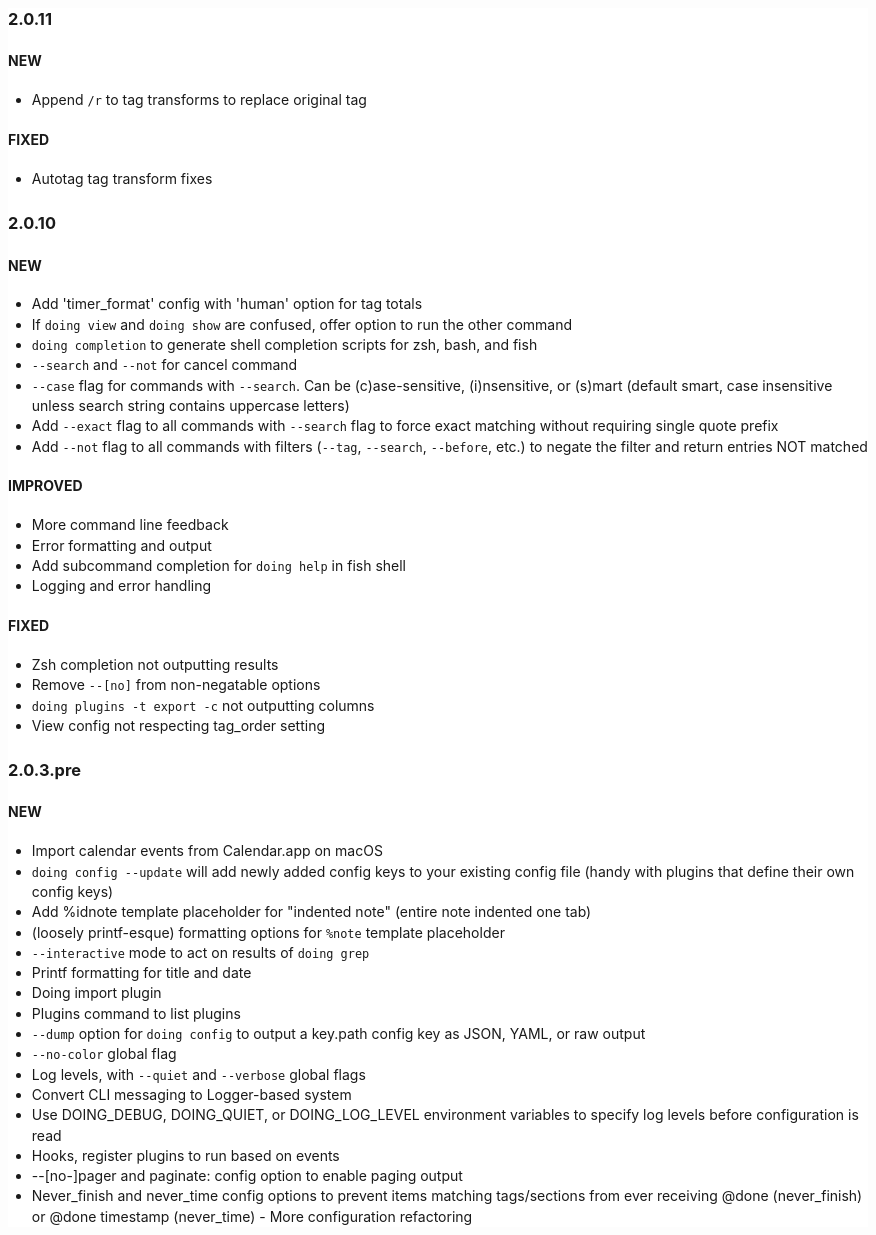 ### 2.0.11

#### NEW

- Append `/r` to tag transforms to replace original tag

#### FIXED

- Autotag tag transform fixes

### 2.0.10

#### NEW

- Add 'timer_format' config with 'human' option for tag totals
- If `doing view` and `doing show` are confused, offer option to run the other command
- `doing completion` to generate shell completion scripts for zsh, bash, and fish
- `--search` and `--not` for cancel command
- `--case` flag for commands with `--search`. Can be (c)ase-sensitive, (i)nsensitive, or (s)mart (default smart, case insensitive unless search string contains uppercase letters)
- Add `--exact` flag to all commands with `--search` flag to force exact matching without requiring single quote prefix
- Add `--not` flag to all commands with filters (`--tag`, `--search`, `--before`, etc.) to negate the filter and return entries NOT matched

#### IMPROVED

- More command line feedback
- Error formatting and output
- Add subcommand completion for `doing help` in fish shell
- Logging and error handling

#### FIXED

- Zsh completion not outputting results
- Remove `--[no]` from non-negatable options
- `doing plugins -t export -c` not outputting columns
- View config not respecting tag_order setting
 
### 2.0.3.pre

#### NEW

- Import calendar events from Calendar.app on macOS
- `doing config --update` will add newly added config keys to your existing config file (handy with plugins that define their own config keys)
- Add %idnote template placeholder for "indented note" (entire note indented one tab)
- (loosely printf-esque) formatting options for `%note` template placeholder
- `--interactive` mode to act on results of `doing grep`
- Printf formatting for title and date
- Doing import plugin
- Plugins command to list plugins
- `--dump` option for `doing config` to output a key.path config key as JSON, YAML, or raw output
- `--no-color` global flag
- Log levels, with `--quiet` and `--verbose` global flags
- Convert CLI messaging to Logger-based system
- Use DOING_DEBUG, DOING_QUIET, or DOING_LOG_LEVEL environment variables to specify log levels before configuration is read
- Hooks, register plugins to run based on events
- --[no-]pager and paginate: config option to enable paging output
- Never_finish and never_time config options to prevent items matching tags/sections from ever receiving @done (never_finish) or @done timestamp (never_time) - More configuration refactoring
